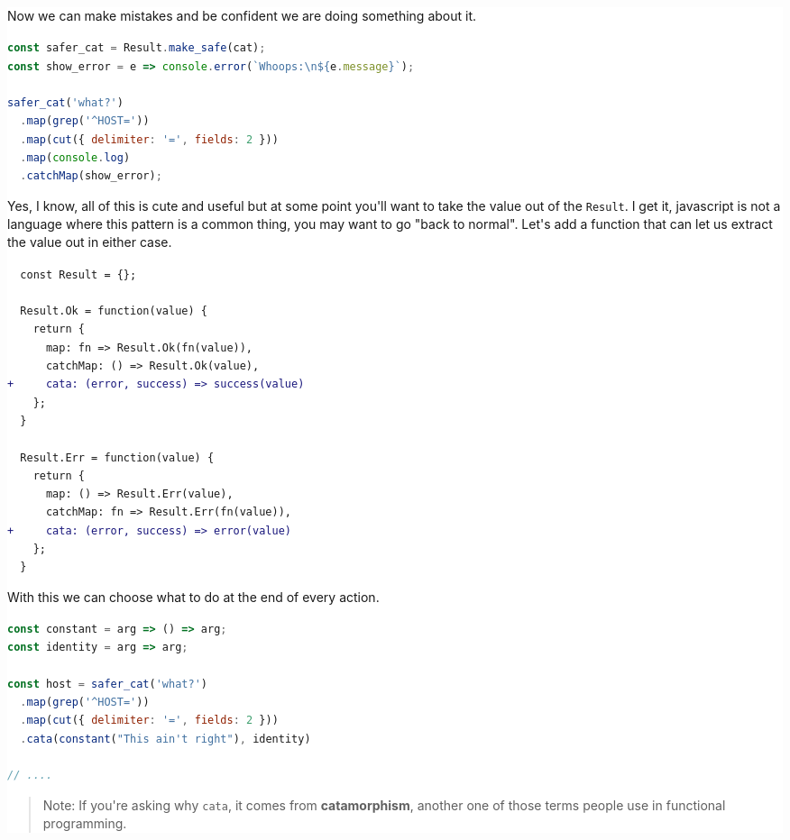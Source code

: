 Now we can make mistakes and be confident we are doing something about it.

```js
const safer_cat = Result.make_safe(cat);
const show_error = e => console.error(`Whoops:\n${e.message}`);

safer_cat('what?')
  .map(grep('^HOST='))
  .map(cut({ delimiter: '=', fields: 2 }))
  .map(console.log)
  .catchMap(show_error);
```

Yes, I know, all of this is cute and useful but at some point you'll want to take the value out of the `Result`. I get it, javascript is not a language where this pattern is a common thing, you may want to go "back to normal". Let's add a function that can let us extract the value out in either case.

```diff
  const Result = {};
 
  Result.Ok = function(value) {
    return {
      map: fn => Result.Ok(fn(value)),
      catchMap: () => Result.Ok(value),
+     cata: (error, success) => success(value)
    };
  }
 
  Result.Err = function(value) {
    return {
      map: () => Result.Err(value),
      catchMap: fn => Result.Err(fn(value)),
+     cata: (error, success) => error(value)
    };
  }
```

With this we can choose what to do at the end of every action.

```js
const constant = arg => () => arg;
const identity = arg => arg;

const host = safer_cat('what?')
  .map(grep('^HOST='))
  .map(cut({ delimiter: '=', fields: 2 }))
  .cata(constant("This ain't right"), identity)

// ....
```

> Note: If you're asking why `cata`, it comes from **catamorphism**, another one of those terms people use in functional programming.
